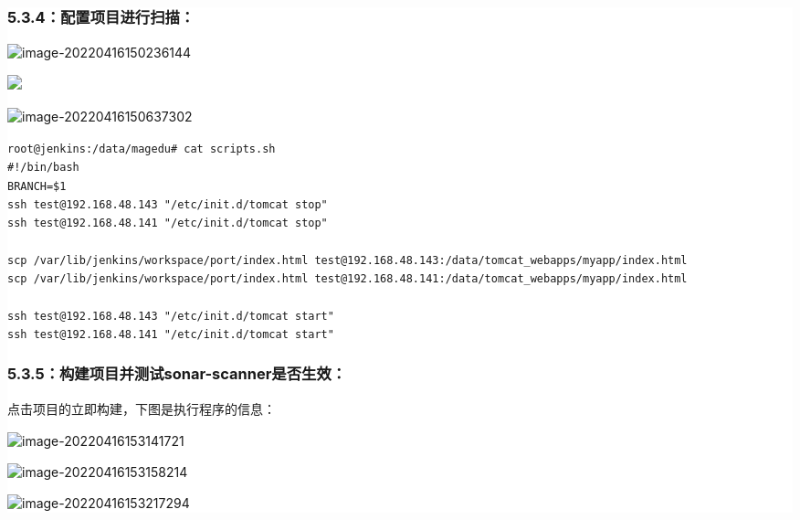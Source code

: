 

### 5.3.4：配置项目进行扫描：





![image-20220416150236144](C:\Users\Administrator\AppData\Roaming\Typora\typora-user-images\image-20220416150236144.png)





![ ](C:\Users\Administrator\AppData\Roaming\Typora\typora-user-images\image-20220416150531247.png)



![image-20220416150637302](C:\Users\Administrator\AppData\Roaming\Typora\typora-user-images\image-20220416150637302.png)





```
root@jenkins:/data/magedu# cat scripts.sh 
#!/bin/bash
BRANCH=$1
ssh test@192.168.48.143 "/etc/init.d/tomcat stop"
ssh test@192.168.48.141 "/etc/init.d/tomcat stop"

scp /var/lib/jenkins/workspace/port/index.html test@192.168.48.143:/data/tomcat_webapps/myapp/index.html
scp /var/lib/jenkins/workspace/port/index.html test@192.168.48.141:/data/tomcat_webapps/myapp/index.html

ssh test@192.168.48.143 "/etc/init.d/tomcat start"
ssh test@192.168.48.141 "/etc/init.d/tomcat start"

```





### 5.3.5：构建项目并测试sonar-scanner是否生效：

点击项目的立即构建，下图是执行程序的信息：



![image-20220416153141721](C:\Users\Administrator\AppData\Roaming\Typora\typora-user-images\image-20220416153141721.png)





![image-20220416153158214](C:\Users\Administrator\AppData\Roaming\Typora\typora-user-images\image-20220416153158214.png)





![image-20220416153217294](C:\Users\Administrator\AppData\Roaming\Typora\typora-user-images\image-20220416153217294.png)
